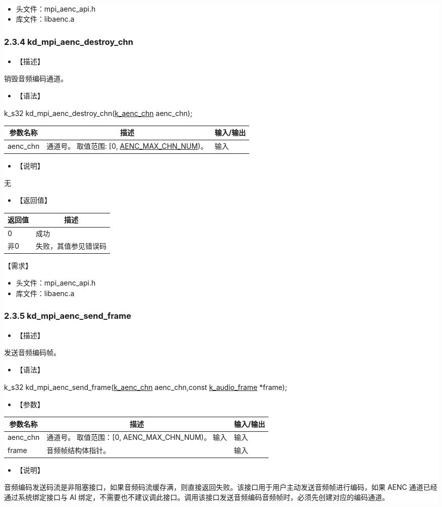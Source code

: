 -   头文件：mpi_aenc_api.h
-   库文件：libaenc.a

### <a id="kd_mpi_aenc_destroy_chn">2.3.4 kd_mpi_aenc_destroy_chn</a>
-   【描述】

销毁音频编码通道。

-   【语法】

k_s32 kd_mpi_aenc_destroy_chn([k_aenc_chn](#k_aenc_chn) aenc_chn);

| **参数名称** | **描述**                                                           | **输入/输出** |
|--------------|--------------------------------------------------------------------|---------------|
| aenc_chn     | 通道号。 取值范围: [0, [AENC_MAX_CHN_NUM](#AENC_MAX_CHN_NUMS))。  | 输入          |

-   【说明】

无

-   【返回值】

| 返回值 | 描述                 |
|--------|----------------------|
| 0      | 成功                 |
| 非0    | 失败，其值参见错误码 |

【需求】

-   头文件：mpi_aenc_api.h
-   库文件：libaenc.a

### <a id="kd_mpi_aenc_send_frame">2.3.5 kd_mpi_aenc_send_frame</a>
-   【描述】

发送音频编码帧。

-   【语法】

k_s32 kd_mpi_aenc_send_frame([k_aenc_chn](#k_aenc_chn) aenc_chn,const [k_audio_frame](#k_audio_frame) \*frame);

-   【参数】

| **参数名称** | **描述**                                          | **输入/输出** |
|--------------|---------------------------------------------------|---------------|
| aenc_chn     | 通道号。  取值范围：[0, AENC_MAX_CHN_NUM)。  输入 | 输入          |
| frame        | 音频帧结构体指针。                                | 输入          |

-   【说明】

音频编码发送码流是非阻塞接口，如果音频码流缓存满，则直接返回失败。该接口用于用户主动发送音频帧进行编码，如果 AENC 通道已经通过系统绑定接口与 AI 绑定，不需要也不建议调此接口。调用该接口发送音频编码音频帧时，必须先创建对应的编码通道。
